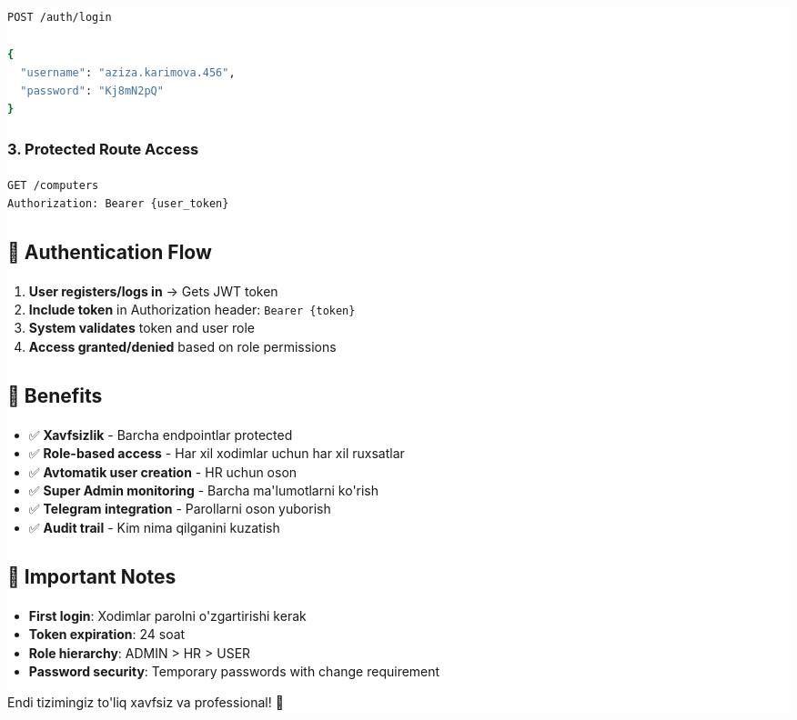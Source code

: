 ```bash
POST /auth/login

{
  "username": "aziza.karimova.456",
  "password": "Kj8mN2pQ"
}
```

### **3. Protected Route Access**

```bash
GET /computers
Authorization: Bearer {user_token}
```

## 🔐 **Authentication Flow**

1. **User registers/logs in** → Gets JWT token
2. **Include token** in Authorization header: `Bearer {token}`
3. **System validates** token and user role
4. **Access granted/denied** based on role permissions

## 🎉 **Benefits**

- ✅ **Xavfsizlik** - Barcha endpointlar protected
- ✅ **Role-based access** - Har xil xodimlar uchun har xil ruxsatlar
- ✅ **Avtomatik user creation** - HR uchun oson
- ✅ **Super Admin monitoring** - Barcha ma'lumotlarni ko'rish
- ✅ **Telegram integration** - Parollarni oson yuborish
- ✅ **Audit trail** - Kim nima qilganini kuzatish

## 🚨 **Important Notes**

- **First login**: Xodimlar parolni o'zgartirishi kerak
- **Token expiration**: 24 soat
- **Role hierarchy**: ADMIN > HR > USER
- **Password security**: Temporary passwords with change requirement

Endi tizimingiz to'liq xavfsiz va professional! 🎉
